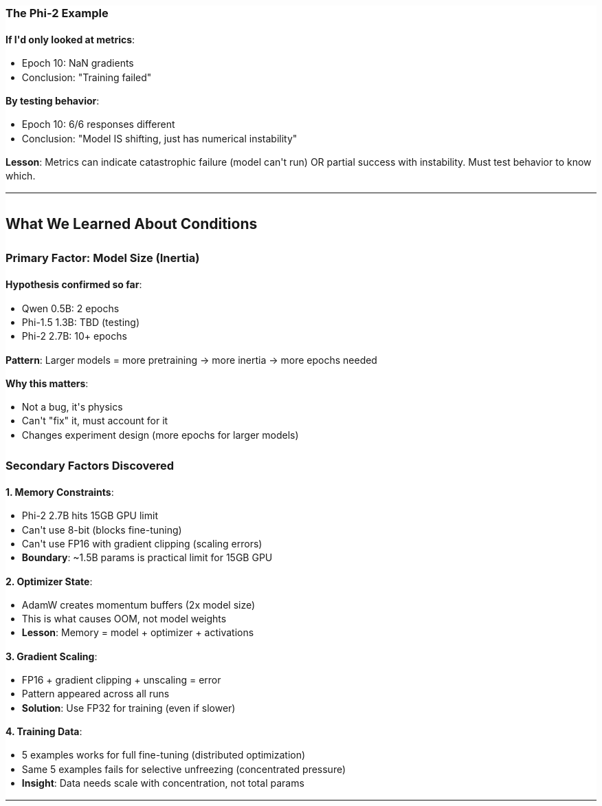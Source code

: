 ### The Phi-2 Example

**If I'd only looked at metrics**:
- Epoch 10: NaN gradients
- Conclusion: "Training failed"

**By testing behavior**:
- Epoch 10: 6/6 responses different
- Conclusion: "Model IS shifting, just has numerical instability"

**Lesson**: Metrics can indicate catastrophic failure (model can't run) OR partial success with instability. Must test behavior to know which.

---

## What We Learned About Conditions

### Primary Factor: Model Size (Inertia)

**Hypothesis confirmed so far**:
- Qwen 0.5B: 2 epochs
- Phi-1.5 1.3B: TBD (testing)
- Phi-2 2.7B: 10+ epochs

**Pattern**: Larger models = more pretraining → more inertia → more epochs needed

**Why this matters**:
- Not a bug, it's physics
- Can't "fix" it, must account for it
- Changes experiment design (more epochs for larger models)

### Secondary Factors Discovered

**1. Memory Constraints**:
- Phi-2 2.7B hits 15GB GPU limit
- Can't use 8-bit (blocks fine-tuning)
- Can't use FP16 with gradient clipping (scaling errors)
- **Boundary**: ~1.5B params is practical limit for 15GB GPU

**2. Optimizer State**:
- AdamW creates momentum buffers (2x model size)
- This is what causes OOM, not model weights
- **Lesson**: Memory = model + optimizer + activations

**3. Gradient Scaling**:
- FP16 + gradient clipping + unscaling = error
- Pattern appeared across all runs
- **Solution**: Use FP32 for training (even if slower)

**4. Training Data**:
- 5 examples works for full fine-tuning (distributed optimization)
- Same 5 examples fails for selective unfreezing (concentrated pressure)
- **Insight**: Data needs scale with concentration, not total params

---